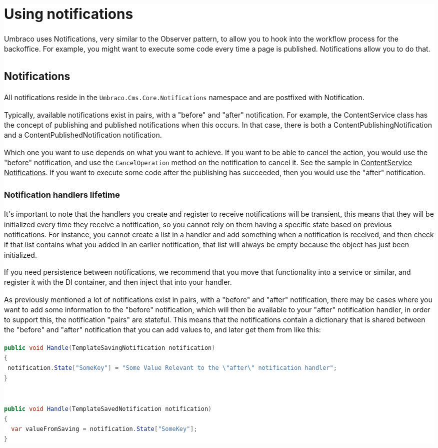 # Using notifications

Umbraco uses Notifications, very similar to the Observer pattern, to allow you to hook into the workflow process for the backoffice. For example, you might want to execute some code every time a page is published. Notifications allow you to do that.

## Notifications

All notifications reside in the `Umbraco.Cms.Core.Notifications` namespace and are postfixed with Notification.

Typically, available notifications exist in pairs, with a "before" and "after" notification. For example, the ContentService class has the concept of publishing and published notifications when this occurs. In that case, there is both a ContentPublishingNotification and a ContentPublishedNotification notification.

Which one you want to use depends on what you want to achieve. If you want to be able to cancel the action, you would use the "before" notification, and use the `CancelOperation` method on the notification to cancel it. See the sample in [ContentService Notifications](contentservice-notifications.md). If you want to execute some code after the publishing has succeeded, then you would use the "after" notification.

### Notification handlers lifetime

It's important to note that the handlers you create and register to receive notifications will be transient, this means that they will be initialized every time they receive a notification, so you cannot rely on them having a specific state based on previous notifications. For instance, you cannot create a list in a handler and add something when a notification is received, and then check if that list contains what you added in an earlier notification, that list will always be empty because the object has just been initialized.

If you need persistence between notifications, we recommend that you move that functionality into a service or similar, and register it with the DI container, and then inject that into your handler.

As previously mentioned a lot of notifications exist in pairs, with a "before" and "after" notification, there may be cases where you want to add some information to the "before" notification, which will then be available to your "after" notification handler, in order to support this, the notification "pairs" are stateful. This means that the notifications contain a dictionary that is shared between the "before" and "after" notification that you can add values to, and later get them from like this:

```C#
public void Handle(TemplateSavingNotification notification)  
{  
 notification.State["SomeKey"] = "Some Value Relevant to the \"after\" notification handler";  
}  
  
  
public void Handle(TemplateSavedNotification notification)  
{  
  var valueFromSaving = notification.State["SomeKey"];  
}
```
